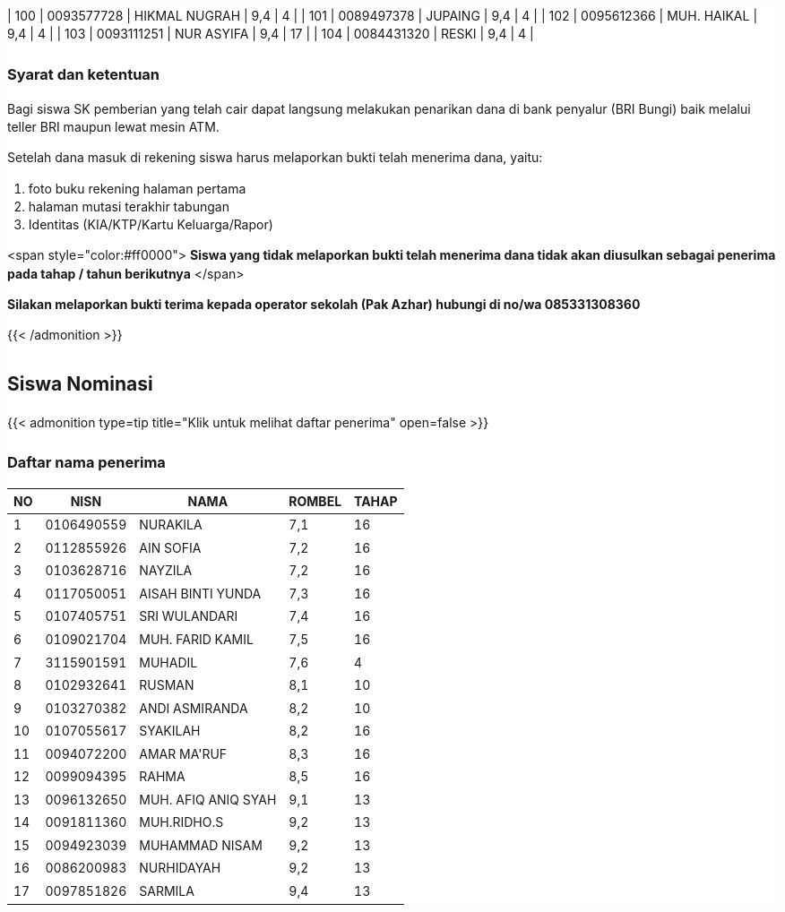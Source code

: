 | 100 | 0093577728 | HIKMAL NUGRAH         | 9,4    | 4     |
| 101 | 0089497378 | JUPAING               | 9,4    | 4     |
| 102 | 0095612366 | MUH. HAIKAL           | 9,4    | 4     |
| 103 | 0093111251 | NUR ASYIFA            | 9,4    | 17    |
| 104 | 0084431320 | RESKI                 | 9,4    | 4     |

### Syarat dan ketentuan

Bagi siswa SK pemberian yang telah cair dapat langsung melakukan penarikan dana di bank penyalur (BRI Bungi) baik melalui teller BRI maupun lewat mesin ATM.

Setelah dana masuk di rekening siswa harus melaporkan bukti telah menerima dana, yaitu:

1. foto buku rekening halaman pertama
2. halaman mutasi terakhir tabungan
3. Identitas (KIA/KTP/Kartu Keluarga/Rapor)

&lt;span style=&#34;color:#ff0000&#34;&gt; **Siswa yang tidak melaporkan bukti telah menerima dana tidak akan diusulkan sebagai penerima pada tahap / tahun berikutnya** &lt;/span&gt;

**Silakan melaporkan bukti terima kepada operator sekolah (Pak Azhar) hubungi di no/wa 085331308360**

{{&lt; /admonition &gt;}}

## Siswa Nominasi

{{&lt; admonition type=tip title=&#34;Klik untuk melihat daftar penerima&#34; open=false &gt;}}

### Daftar nama penerima

| NO | NISN       | NAMA                | ROMBEL | TAHAP |
| -- | ---------- | ------------------- | ------ | ----- |
| 1  | 0106490559 | NURAKILA            | 7,1    | 16    |
| 2  | 0112855926 | AIN SOFIA           | 7,2    | 16    |
| 3  | 0103628716 | NAYZILA             | 7,2    | 16    |
| 4  | 0117050051 | AISAH BINTI YUNDA   | 7,3    | 16    |
| 5  | 0107405751 | SRI WULANDARI       | 7,4    | 16    |
| 6  | 0109021704 | MUH. FARID KAMIL    | 7,5    | 16    |
| 7  | 3115901591 | MUHADIL             | 7,6    | 4     |
| 8  | 0102932641 | RUSMAN              | 8,1    | 10    |
| 9  | 0103270382 | ANDI ASMIRANDA      | 8,2    | 10    |
| 10 | 0107055617 | SYAKILAH            | 8,2    | 16    |
| 11 | 0094072200 | AMAR MA&#39;RUF         | 8,3    | 16    |
| 12 | 0099094395 | RAHMA               | 8,5    | 16    |
| 13 | 0096132650 | MUH. AFIQ ANIQ SYAH | 9,1    | 13    |
| 14 | 0091811360 | MUH.RIDHO.S         | 9,2    | 13    |
| 15 | 0094923039 | MUHAMMAD NISAM      | 9,2    | 13    |
| 16 | 0086200983 | NURHIDAYAH          | 9,2    | 13    |
| 17 | 0097851826 | SARMILA             | 9,4    | 13    |
